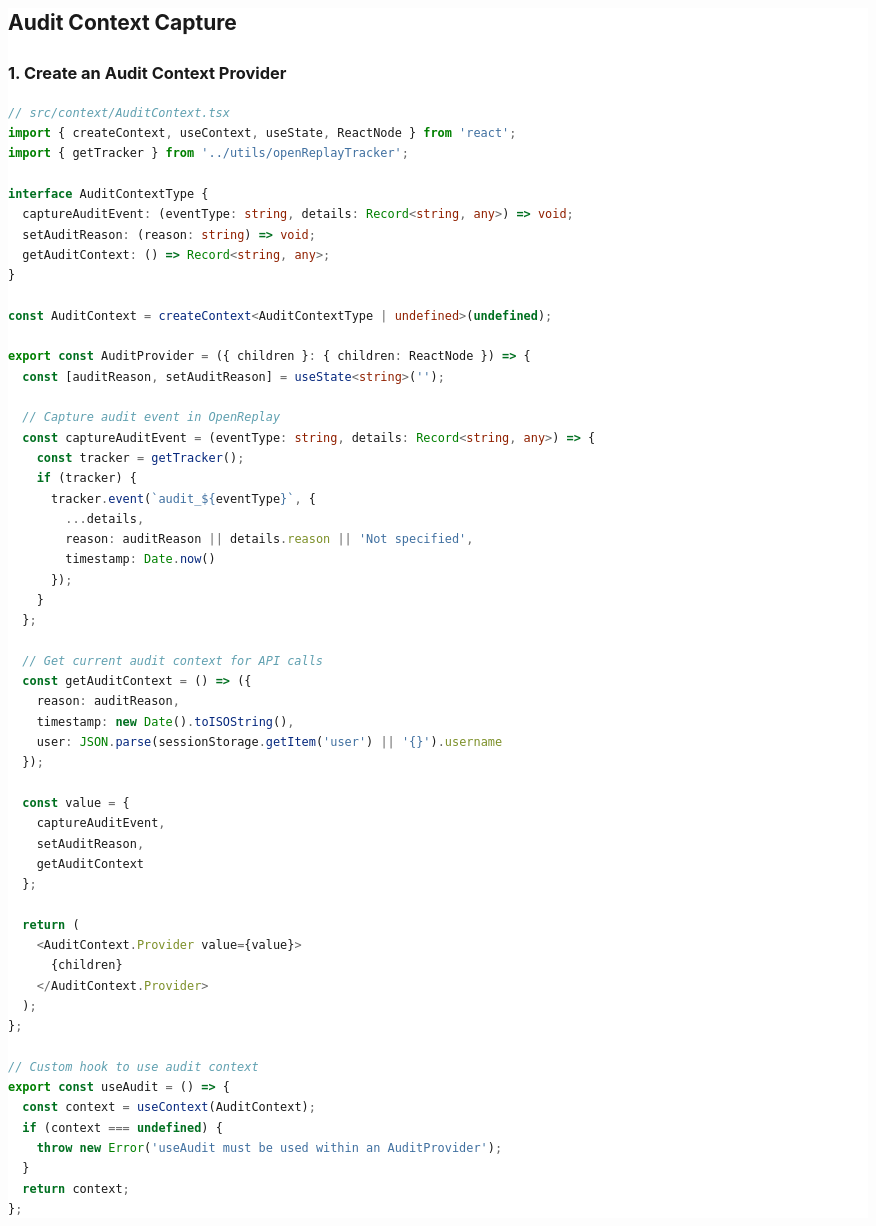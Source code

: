## Audit Context Capture

### 1. Create an Audit Context Provider

```typescript
// src/context/AuditContext.tsx
import { createContext, useContext, useState, ReactNode } from 'react';
import { getTracker } from '../utils/openReplayTracker';

interface AuditContextType {
  captureAuditEvent: (eventType: string, details: Record<string, any>) => void;
  setAuditReason: (reason: string) => void;
  getAuditContext: () => Record<string, any>;
}

const AuditContext = createContext<AuditContextType | undefined>(undefined);

export const AuditProvider = ({ children }: { children: ReactNode }) => {
  const [auditReason, setAuditReason] = useState<string>('');
  
  // Capture audit event in OpenReplay
  const captureAuditEvent = (eventType: string, details: Record<string, any>) => {
    const tracker = getTracker();
    if (tracker) {
      tracker.event(`audit_${eventType}`, {
        ...details,
        reason: auditReason || details.reason || 'Not specified',
        timestamp: Date.now()
      });
    }
  };
  
  // Get current audit context for API calls
  const getAuditContext = () => ({
    reason: auditReason,
    timestamp: new Date().toISOString(),
    user: JSON.parse(sessionStorage.getItem('user') || '{}').username
  });
  
  const value = {
    captureAuditEvent,
    setAuditReason,
    getAuditContext
  };
  
  return (
    <AuditContext.Provider value={value}>
      {children}
    </AuditContext.Provider>
  );
};

// Custom hook to use audit context
export const useAudit = () => {
  const context = useContext(AuditContext);
  if (context === undefined) {
    throw new Error('useAudit must be used within an AuditProvider');
  }
  return context;
};
```
